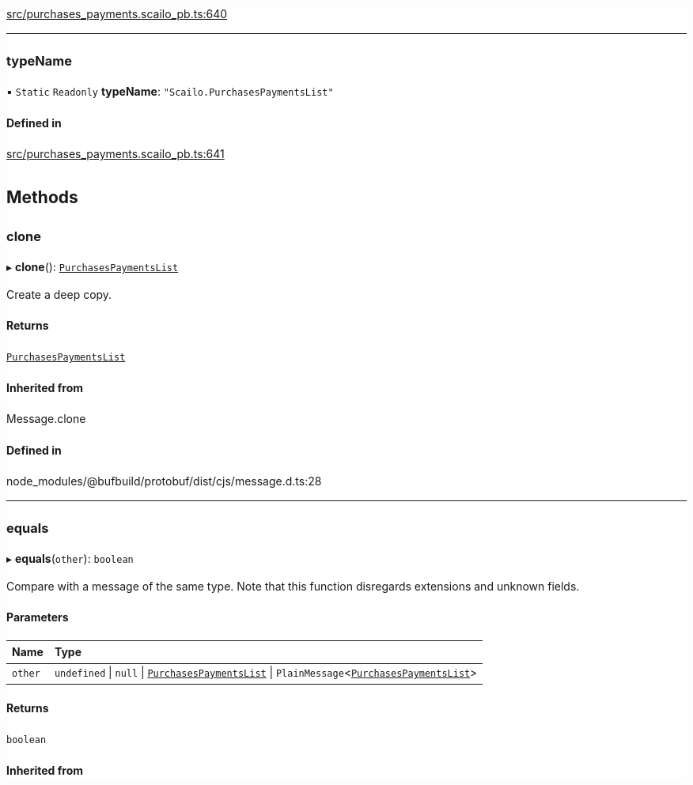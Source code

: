 [src/purchases_payments.scailo_pb.ts:640](https://github.com/scailo/ts-sdk/blob/c10a36b57201dfa5903d4b53efa1e62aa6208936/src/purchases_payments.scailo_pb.ts#L640)

___

### typeName

▪ `Static` `Readonly` **typeName**: ``"Scailo.PurchasesPaymentsList"``

#### Defined in

[src/purchases_payments.scailo_pb.ts:641](https://github.com/scailo/ts-sdk/blob/c10a36b57201dfa5903d4b53efa1e62aa6208936/src/purchases_payments.scailo_pb.ts#L641)

## Methods

### clone

▸ **clone**(): [`PurchasesPaymentsList`](PurchasesPaymentsList.md)

Create a deep copy.

#### Returns

[`PurchasesPaymentsList`](PurchasesPaymentsList.md)

#### Inherited from

Message.clone

#### Defined in

node_modules/@bufbuild/protobuf/dist/cjs/message.d.ts:28

___

### equals

▸ **equals**(`other`): `boolean`

Compare with a message of the same type.
Note that this function disregards extensions and unknown fields.

#### Parameters

| Name | Type |
| :------ | :------ |
| `other` | `undefined` \| ``null`` \| [`PurchasesPaymentsList`](PurchasesPaymentsList.md) \| `PlainMessage`\<[`PurchasesPaymentsList`](PurchasesPaymentsList.md)\> |

#### Returns

`boolean`

#### Inherited from
